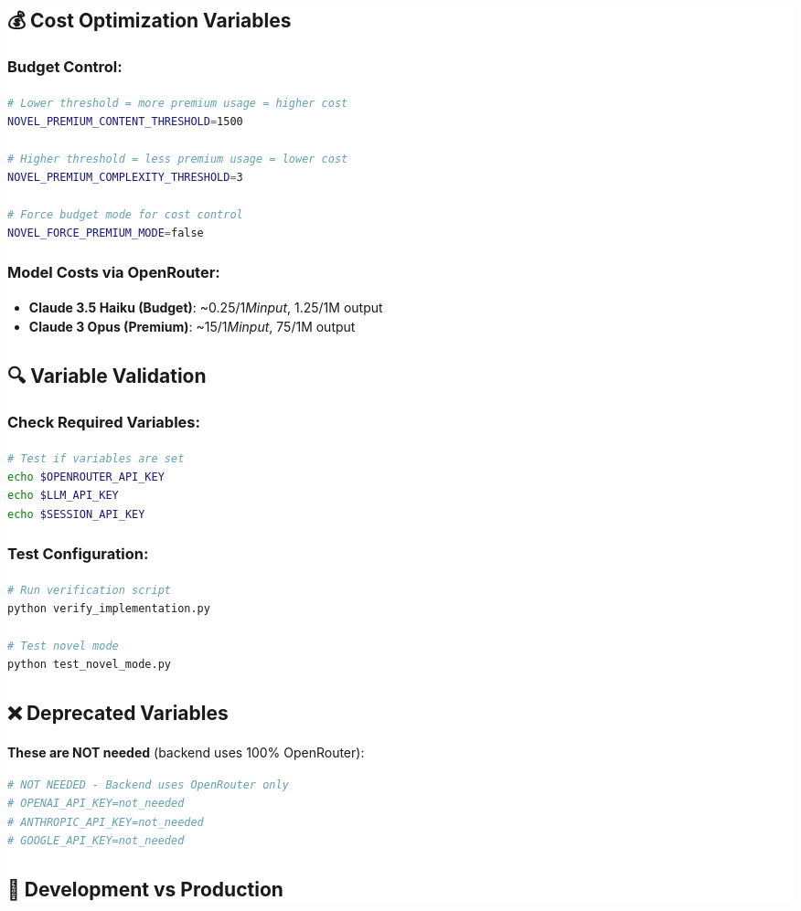 ## 💰 Cost Optimization Variables

### **Budget Control:**
```bash
# Lower threshold = more premium usage = higher cost
NOVEL_PREMIUM_CONTENT_THRESHOLD=1500

# Higher threshold = less premium usage = lower cost  
NOVEL_PREMIUM_COMPLEXITY_THRESHOLD=3

# Force budget mode for cost control
NOVEL_FORCE_PREMIUM_MODE=false
```

### **Model Costs via OpenRouter:**
- **Claude 3.5 Haiku (Budget)**: ~$0.25/1M input, ~$1.25/1M output
- **Claude 3 Opus (Premium)**: ~$15/1M input, ~$75/1M output

## 🔍 Variable Validation

### **Check Required Variables:**
```bash
# Test if variables are set
echo $OPENROUTER_API_KEY
echo $LLM_API_KEY
echo $SESSION_API_KEY
```

### **Test Configuration:**
```bash
# Run verification script
python verify_implementation.py

# Test novel mode
python test_novel_mode.py
```

## ❌ Deprecated Variables

**These are NOT needed** (backend uses 100% OpenRouter):

```bash
# NOT NEEDED - Backend uses OpenRouter only
# OPENAI_API_KEY=not_needed
# ANTHROPIC_API_KEY=not_needed  
# GOOGLE_API_KEY=not_needed
```

## 🔧 Development vs Production

